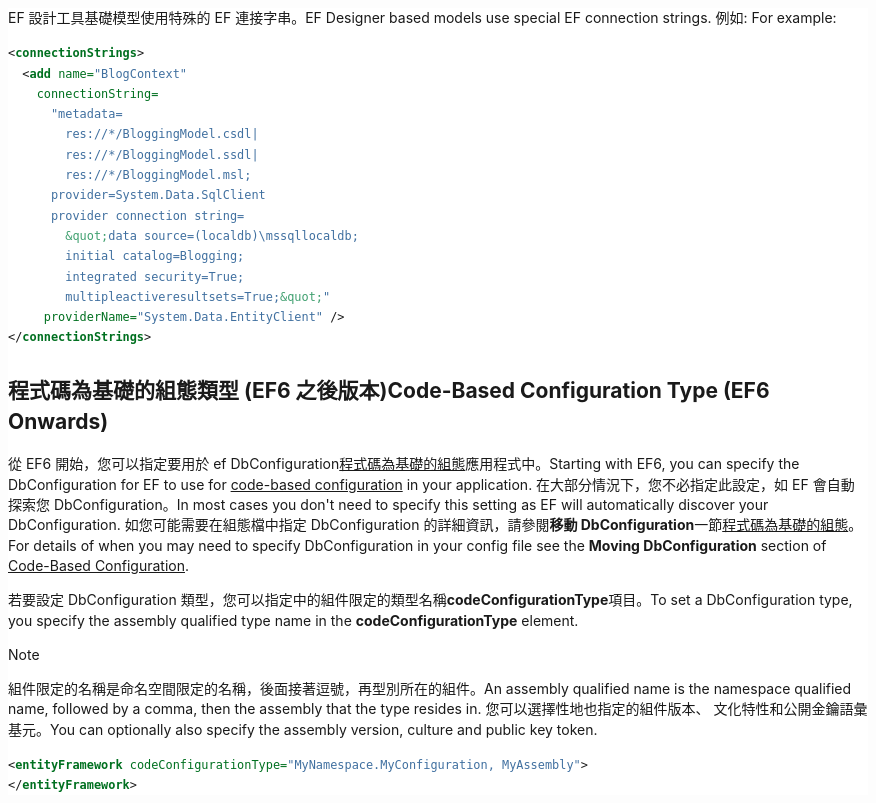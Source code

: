 <span data-ttu-id="4b0d9-120">EF 設計工具基礎模型使用特殊的 EF 連接字串。</span><span class="sxs-lookup"><span data-stu-id="4b0d9-120">EF Designer based models use special EF connection strings.</span></span> <span data-ttu-id="4b0d9-121">例如: </span><span class="sxs-lookup"><span data-stu-id="4b0d9-121">For example:</span></span>  

``` xml  
<connectionStrings>
  <add name="BlogContext"  
    connectionString=
      "metadata=
        res://*/BloggingModel.csdl|
        res://*/BloggingModel.ssdl|
        res://*/BloggingModel.msl;
      provider=System.Data.SqlClient
      provider connection string=
        &quot;data source=(localdb)\mssqllocaldb;
        initial catalog=Blogging;
        integrated security=True;
        multipleactiveresultsets=True;&quot;"
     providerName="System.Data.EntityClient" />
</connectionStrings>
```

## <a name="code-based-configuration-type-ef6-onwards"></a><span data-ttu-id="4b0d9-122">程式碼為基礎的組態類型 (EF6 之後版本)</span><span class="sxs-lookup"><span data-stu-id="4b0d9-122">Code-Based Configuration Type (EF6 Onwards)</span></span>  

<span data-ttu-id="4b0d9-123">從 EF6 開始，您可以指定要用於 ef DbConfiguration[程式碼為基礎的組態](code-based.md)應用程式中。</span><span class="sxs-lookup"><span data-stu-id="4b0d9-123">Starting with EF6, you can specify the DbConfiguration for EF to use for [code-based configuration](code-based.md) in your application.</span></span> <span data-ttu-id="4b0d9-124">在大部分情況下，您不必指定此設定，如 EF 會自動探索您 DbConfiguration。</span><span class="sxs-lookup"><span data-stu-id="4b0d9-124">In most cases you don't need to specify this setting as EF will automatically discover your DbConfiguration.</span></span> <span data-ttu-id="4b0d9-125">如您可能需要在組態檔中指定 DbConfiguration 的詳細資訊，請參閱**移動 DbConfiguration**一節[程式碼為基礎的組態](code-based.md)。</span><span class="sxs-lookup"><span data-stu-id="4b0d9-125">For details of when you may need to specify DbConfiguration in your config file see the **Moving DbConfiguration** section of [Code-Based Configuration](code-based.md).</span></span>  

<span data-ttu-id="4b0d9-126">若要設定 DbConfiguration 類型，您可以指定中的組件限定的類型名稱**codeConfigurationType**項目。</span><span class="sxs-lookup"><span data-stu-id="4b0d9-126">To set a DbConfiguration type, you specify the assembly qualified type name in the **codeConfigurationType** element.</span></span>  

> [!NOTE]
> <span data-ttu-id="4b0d9-127">組件限定的名稱是命名空間限定的名稱，後面接著逗號，再型別所在的組件。</span><span class="sxs-lookup"><span data-stu-id="4b0d9-127">An assembly qualified name is the namespace qualified name, followed by a comma, then the assembly that the type resides in.</span></span> <span data-ttu-id="4b0d9-128">您可以選擇性地也指定的組件版本、 文化特性和公開金鑰語彙基元。</span><span class="sxs-lookup"><span data-stu-id="4b0d9-128">You can optionally also specify the assembly version, culture and public key token.</span></span>  

``` xml
<entityFramework codeConfigurationType="MyNamespace.MyConfiguration, MyAssembly">
</entityFramework>
```  
